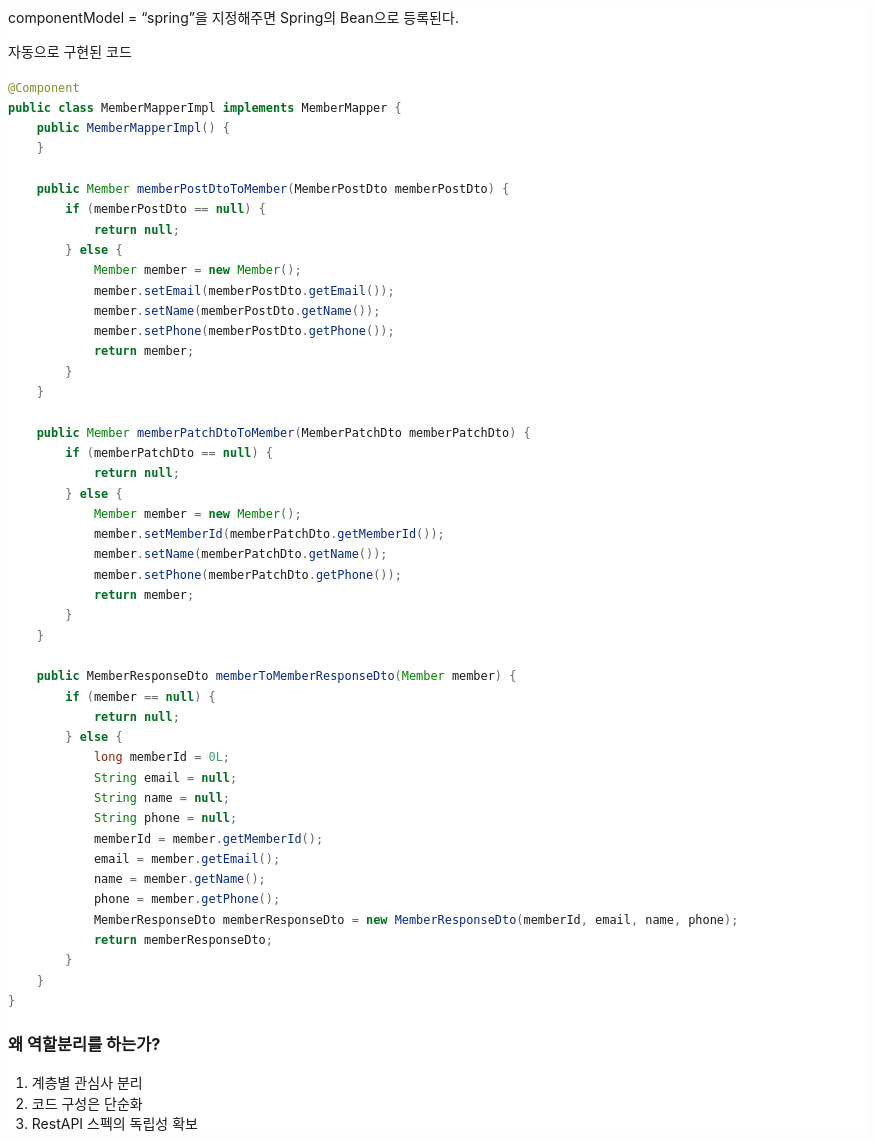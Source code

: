 componentModel = “spring”을 지정해주면 Spring의 Bean으로 등록된다.

자동으로 구현된 코드

```java
@Component
public class MemberMapperImpl implements MemberMapper {
    public MemberMapperImpl() {
    }

    public Member memberPostDtoToMember(MemberPostDto memberPostDto) {
        if (memberPostDto == null) {
            return null;
        } else {
            Member member = new Member();
            member.setEmail(memberPostDto.getEmail());
            member.setName(memberPostDto.getName());
            member.setPhone(memberPostDto.getPhone());
            return member;
        }
    }

    public Member memberPatchDtoToMember(MemberPatchDto memberPatchDto) {
        if (memberPatchDto == null) {
            return null;
        } else {
            Member member = new Member();
            member.setMemberId(memberPatchDto.getMemberId());
            member.setName(memberPatchDto.getName());
            member.setPhone(memberPatchDto.getPhone());
            return member;
        }
    }

    public MemberResponseDto memberToMemberResponseDto(Member member) {
        if (member == null) {
            return null;
        } else {
            long memberId = 0L;
            String email = null;
            String name = null;
            String phone = null;
            memberId = member.getMemberId();
            email = member.getEmail();
            name = member.getName();
            phone = member.getPhone();
            MemberResponseDto memberResponseDto = new MemberResponseDto(memberId, email, name, phone);
            return memberResponseDto;
        }
    }
}
```

### 왜 역할분리를 하는가?

1. 계층별 관심사 분리
2. 코드 구성은 단순화
3. RestAPI 스펙의 독립성 확보
